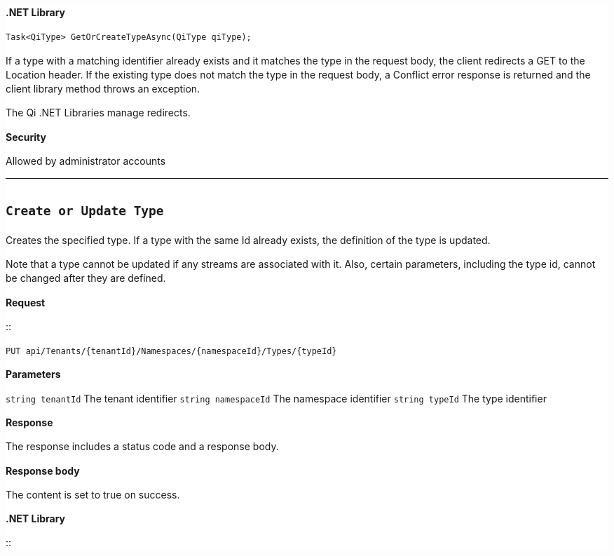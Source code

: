   



**.NET Library**

 
  ``Task<QiType> GetOrCreateTypeAsync(QiType qiType);``

  If a type with a matching identifier already exists and it matches the type in the request body, 
  the client redirects a GET to the Location header. If the existing type does not match the type
  in the request body, a Conflict error response is returned and the client library method throws an exception. 

  The Qi .NET Libraries manage redirects.

**Security**

  Allowed by administrator accounts


***********************



``Create or Update Type``
------------------------

Creates the specified type. If a type with the same Id already exists, the definition of the type is updated.

Note that a type cannot be updated if any streams are 
associated with it. Also, certain parameters, including the type id, cannot be changed after 
they are defined.

**Request**

::

    PUT api/Tenants/{tenantId}/Namespaces/{namespaceId}/Types/{typeId}


**Parameters**

``string tenantId``
  The tenant identifier
``string namespaceId``
  The namespace identifier
``string typeId``
  The type identifier


**Response**

  The response includes a status code and a response body.

**Response body**

  The content is set to true on success.
  

**.NET Library**

::
 